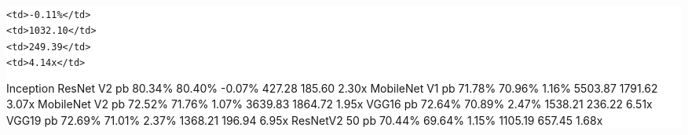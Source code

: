     <td>-0.11%</td>
    <td>1032.10</td>
    <td>249.39</td>
    <td>4.14x</td>
  </tr>
  <tr>
    <td>Inception ResNet V2</td>
    <td>pb</td>
    <td>80.34%</td>
    <td>80.40%</td>
    <td>-0.07%</td>
    <td>427.28</td>
    <td>185.60</td>
    <td>2.30x</td>
  </tr>
  <tr>
    <td>MobileNet V1</td>
    <td>pb</td>
    <td>71.78%</td>
    <td>70.96%</td>
    <td>1.16%</td>
    <td>5503.87</td>
    <td>1791.62</td>
    <td>3.07x</td>
  </tr>
  <tr>
    <td>MobileNet V2</td>
    <td>pb</td>
    <td>72.52%</td>
    <td>71.76%</td>
    <td>1.07%</td>
    <td>3639.83</td>
    <td>1864.72</td>
    <td>1.95x</td>
  </tr>
  <tr>
    <td>VGG16</td>
    <td>pb</td>
    <td>72.64%</td>
    <td>70.89%</td>
    <td>2.47%</td>
    <td>1538.21</td>
    <td>236.22</td>
    <td>6.51x</td>
  </tr>
  <tr>
    <td>VGG19</td>
    <td>pb</td>
    <td>72.69%</td>
    <td>71.01%</td>
    <td>2.37%</td>
    <td>1368.21</td>
    <td>196.94</td>
    <td>6.95x</td>
  </tr>
  <tr>
    <td>ResNetV2 50</td>
    <td>pb</td>
    <td>70.44%</td>
    <td>69.64%</td>
    <td>1.15%</td>
    <td>1105.19</td>
    <td>657.45</td>
    <td>1.68x</td>
